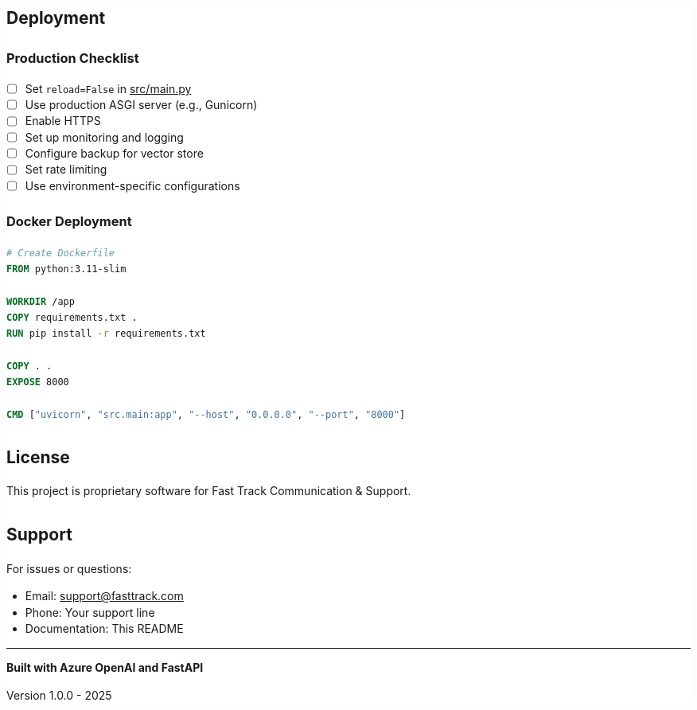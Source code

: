 ## Deployment

### Production Checklist
- [ ] Set `reload=False` in [src/main.py](src/main.py)
- [ ] Use production ASGI server (e.g., Gunicorn)
- [ ] Enable HTTPS
- [ ] Set up monitoring and logging
- [ ] Configure backup for vector store
- [ ] Set rate limiting
- [ ] Use environment-specific configurations

### Docker Deployment
```dockerfile
# Create Dockerfile
FROM python:3.11-slim

WORKDIR /app
COPY requirements.txt .
RUN pip install -r requirements.txt

COPY . .
EXPOSE 8000

CMD ["uvicorn", "src.main:app", "--host", "0.0.0.0", "--port", "8000"]
```

## License

This project is proprietary software for Fast Track Communication & Support.

## Support

For issues or questions:
- Email: support@fasttrack.com
- Phone: Your support line
- Documentation: This README

---

**Built with Azure OpenAI and FastAPI**

Version 1.0.0 - 2025
